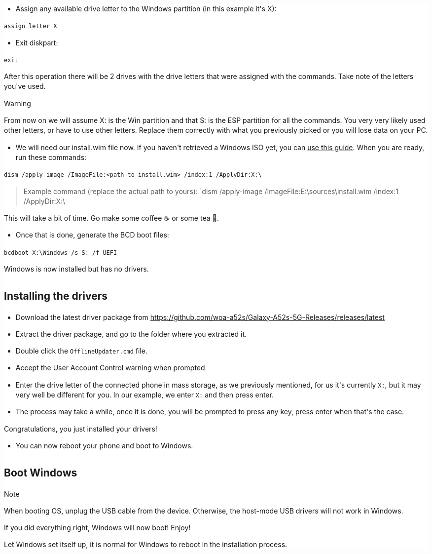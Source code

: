 - Assign any available drive letter to the Windows partition (in this example it's X):

```batch
assign letter X
```

- Exit diskpart:

```batch
exit
```

After this operation there will be 2 drives with the drive letters that were assigned with the commands. Take note of the letters you've used.

> [!WARNING]
From now on we will assume X: is the Win partition and that S: is the ESP partition for all the commands. You very very likely used other letters, or have to use other letters. Replace them correctly with what you previously picked or you will lose data on your PC.

- We will need our install.wim file now. If you haven't retrieved a Windows ISO yet, you can [use this guide](../ISO/GetWindows.md). When you are ready, run these commands:

```batch
dism /apply-image /ImageFile:<path to install.wim> /index:1 /ApplyDir:X:\
```

> Example command (replace the actual path to yours): `dism /apply-image /ImageFile:E:\sources\install.wim /index:1 /ApplyDir:X:\

This will take a bit of time. Go make some coffee ☕ or some tea 🍵.

- Once that is done, generate the BCD boot files:

```batch
bcdboot X:\Windows /s S: /f UEFI
```

Windows is now installed but has no drivers.

## Installing the drivers

- Download the latest driver package from https://github.com/woa-a52s/Galaxy-A52s-5G-Releases/releases/latest

- Extract the driver package, and go to the folder where you extracted it.

- Double click the ```OfflineUpdater.cmd``` file.

- Accept the User Account Control warning when prompted

- Enter the drive letter of the connected phone in mass storage, as we previously mentioned, for us it's currently ```X:```, but it may very well be different for you. In our example, we enter ```X:``` and then press enter.

- The process may take a while, once it is done, you will be prompted to press any key, press enter when that's the case.

Congratulations, you just installed your drivers!

- You can now reboot your phone and boot to Windows.

## Boot Windows

> [!NOTE]
> When booting OS, unplug the USB cable from the device. Otherwise, the host-mode USB drivers will not work in Windows.

If you did everything right, Windows will now boot! Enjoy!

Let Windows set itself up, it is normal for Windows to reboot in the installation process.
